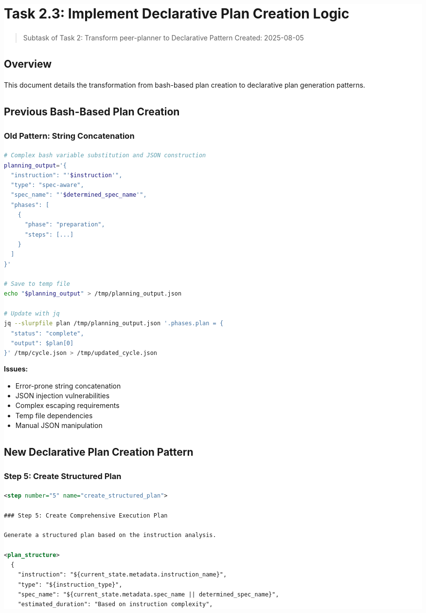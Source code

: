 # Task 2.3: Implement Declarative Plan Creation Logic

> Subtask of Task 2: Transform peer-planner to Declarative Pattern
> Created: 2025-08-05

## Overview

This document details the transformation from bash-based plan creation to declarative plan generation patterns.

## Previous Bash-Based Plan Creation

### Old Pattern: String Concatenation

```bash
# Complex bash variable substitution and JSON construction
planning_output='{
  "instruction": "'$instruction'",
  "type": "spec-aware",
  "spec_name": "'$determined_spec_name'",
  "phases": [
    {
      "phase": "preparation",
      "steps": [...]
    }
  ]
}'

# Save to temp file
echo "$planning_output" > /tmp/planning_output.json

# Update with jq
jq --slurpfile plan /tmp/planning_output.json '.phases.plan = {
  "status": "complete",
  "output": $plan[0]
}' /tmp/cycle.json > /tmp/updated_cycle.json
```

**Issues:**
- Error-prone string concatenation
- JSON injection vulnerabilities
- Complex escaping requirements
- Temp file dependencies
- Manual JSON manipulation

## New Declarative Plan Creation Pattern

### Step 5: Create Structured Plan

```xml
<step number="5" name="create_structured_plan">

### Step 5: Create Comprehensive Execution Plan

Generate a structured plan based on the instruction analysis.

<plan_structure>
  {
    "instruction": "${current_state.metadata.instruction_name}",
    "type": "${instruction_type}",
    "spec_name": "${current_state.metadata.spec_name || determined_spec_name}",
    "estimated_duration": "Based on instruction complexity",
```